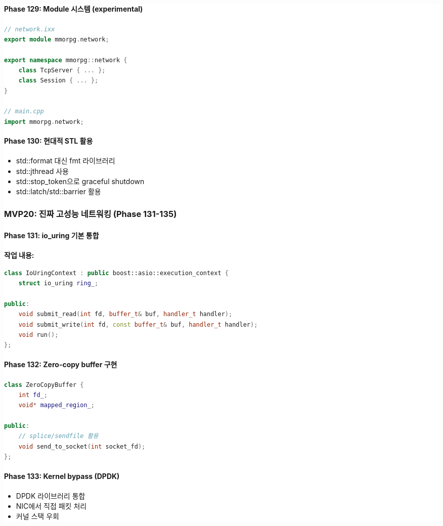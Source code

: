 #### Phase 129: Module 시스템 (experimental)
```cpp
// network.ixx
export module mmorpg.network;

export namespace mmorpg::network {
    class TcpServer { ... };
    class Session { ... };
}

// main.cpp
import mmorpg.network;
```

#### Phase 130: 현대적 STL 활용
- std::format 대신 fmt 라이브러리
- std::jthread 사용
- std::stop_token으로 graceful shutdown
- std::latch/std::barrier 활용

### MVP20: 진짜 고성능 네트워킹 (Phase 131-135)

#### Phase 131: io_uring 기본 통합
**작업 내용:**
```cpp
class IoUringContext : public boost::asio::execution_context {
    struct io_uring ring_;
    
public:
    void submit_read(int fd, buffer_t& buf, handler_t handler);
    void submit_write(int fd, const buffer_t& buf, handler_t handler);
    void run();
};
```

#### Phase 132: Zero-copy buffer 구현
```cpp
class ZeroCopyBuffer {
    int fd_;
    void* mapped_region_;
    
public:
    // splice/sendfile 활용
    void send_to_socket(int socket_fd);
};
```

#### Phase 133: Kernel bypass (DPDK)
- DPDK 라이브러리 통합
- NIC에서 직접 패킷 처리
- 커널 스택 우회
